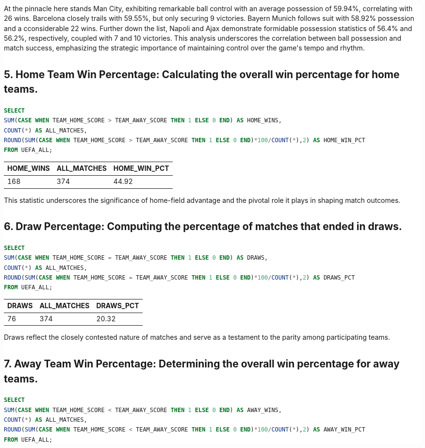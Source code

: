 At the pinnacle here stands Man City, exhibiting remarkable ball control with an average possession of 59.94%, correlating with 26 wins. Barcelona closely trails with 59.55%, but only securing 9 victories. Bayern Munich follows suit with 58.92% possession and a cconsiderable 22 wins. Further down the list, Napoli and Ajax demonstrate formidable possession statistics of 56.4% and 56.2%, respectively, coupled with 7 and 10 victories. This analysis underscores the correlation between ball possession and match success, emphasizing the strategic importance of maintaining control over the game's tempo and rhythm.

## 5. **Home Team Win Percentage**: Calculating the overall win percentage for home teams.
   
```sql
SELECT 
SUM(CASE WHEN TEAM_HOME_SCORE > TEAM_AWAY_SCORE THEN 1 ELSE 0 END) AS HOME_WINS,
COUNT(*) AS ALL_MATCHES,
ROUND(SUM(CASE WHEN TEAM_HOME_SCORE > TEAM_AWAY_SCORE THEN 1 ELSE 0 END)*100/COUNT(*),2) AS HOME_WIN_PCT
FROM UEFA_ALL;
```

| HOME_WINS | ALL_MATCHES | HOME_WIN_PCT |
|-----------|-------------|--------------|
| 168       | 374         | 44.92        |

This statistic underscores the significance of home-field advantage and the pivotal role it plays in shaping match outcomes.

## 6. **Draw Percentage**: Computing the percentage of matches that ended in draws.


```sql
SELECT 
SUM(CASE WHEN TEAM_HOME_SCORE = TEAM_AWAY_SCORE THEN 1 ELSE 0 END) AS DRAWS,
COUNT(*) AS ALL_MATCHES,
ROUND(SUM(CASE WHEN TEAM_HOME_SCORE = TEAM_AWAY_SCORE THEN 1 ELSE 0 END)*100/COUNT(*),2) AS DRAWS_PCT
FROM UEFA_ALL;
```

| DRAWS | ALL_MATCHES | DRAWS_PCT |
|-------|-------------|-----------|
| 76    | 374         | 20.32     |

Draws reflect the closely contested nature of matches and serve as a testament to the parity among participating teams.

## 7. **Away Team Win Percentage**: Determining the overall win percentage for away teams.

```sql
SELECT 
SUM(CASE WHEN TEAM_HOME_SCORE < TEAM_AWAY_SCORE THEN 1 ELSE 0 END) AS AWAY_WINS,
COUNT(*) AS ALL_MATCHES,
ROUND(SUM(CASE WHEN TEAM_HOME_SCORE < TEAM_AWAY_SCORE THEN 1 ELSE 0 END)*100/COUNT(*),2) AS AWAY_WIN_PCT
FROM UEFA_ALL;
```
